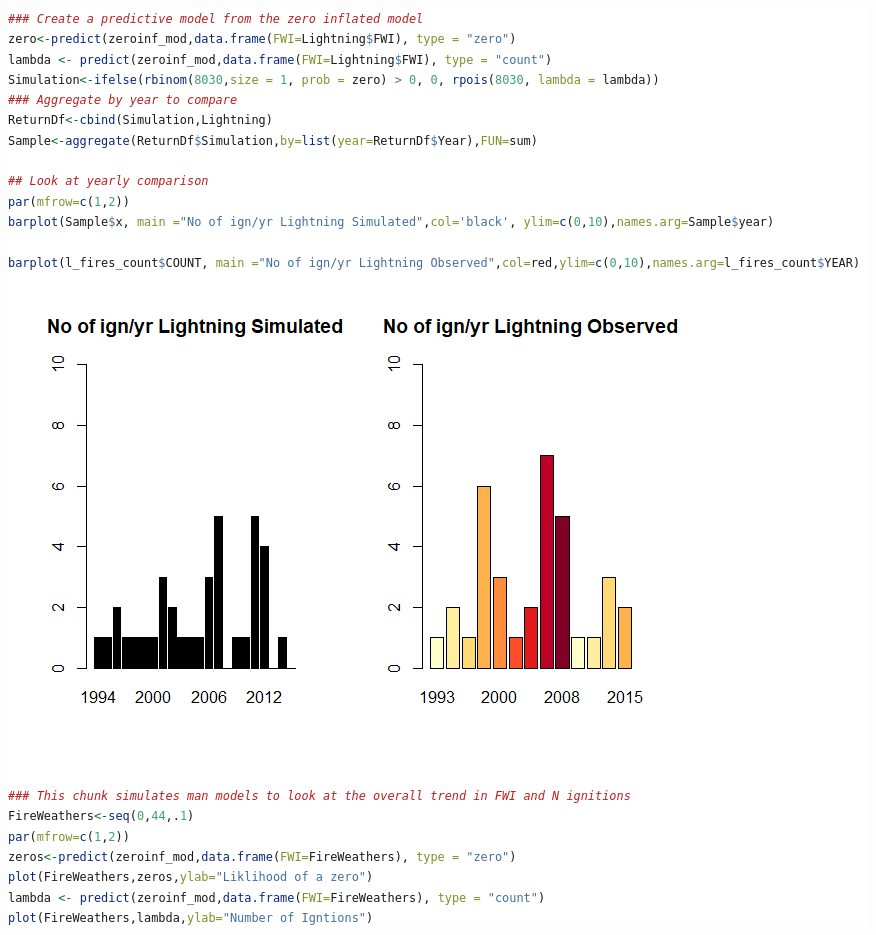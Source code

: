 ``` r
### Create a predictive model from the zero inflated model 
zero<-predict(zeroinf_mod,data.frame(FWI=Lightning$FWI), type = "zero")
lambda <- predict(zeroinf_mod,data.frame(FWI=Lightning$FWI), type = "count")
Simulation<-ifelse(rbinom(8030,size = 1, prob = zero) > 0, 0, rpois(8030, lambda = lambda))
### Aggregate by year to compare
ReturnDf<-cbind(Simulation,Lightning)
Sample<-aggregate(ReturnDf$Simulation,by=list(year=ReturnDf$Year),FUN=sum)

## Look at yearly comparison 
par(mfrow=c(1,2))
barplot(Sample$x, main ="No of ign/yr Lightning Simulated",col='black', ylim=c(0,10),names.arg=Sample$year)

barplot(l_fires_count$COUNT, main ="No of ign/yr Lightning Observed",col=red,ylim=c(0,10),names.arg=l_fires_count$YEAR)
```

![](Ignition_Spread_files/figure-gfm/unnamed-chunk-9-1.png)

``` r
### This chunk simulates man models to look at the overall trend in FWI and N ignitions
FireWeathers<-seq(0,44,.1)
par(mfrow=c(1,2))
zeros<-predict(zeroinf_mod,data.frame(FWI=FireWeathers), type = "zero")
plot(FireWeathers,zeros,ylab="Liklihood of a zero")
lambda <- predict(zeroinf_mod,data.frame(FWI=FireWeathers), type = "count")
plot(FireWeathers,lambda,ylab="Number of Igntions")
```
